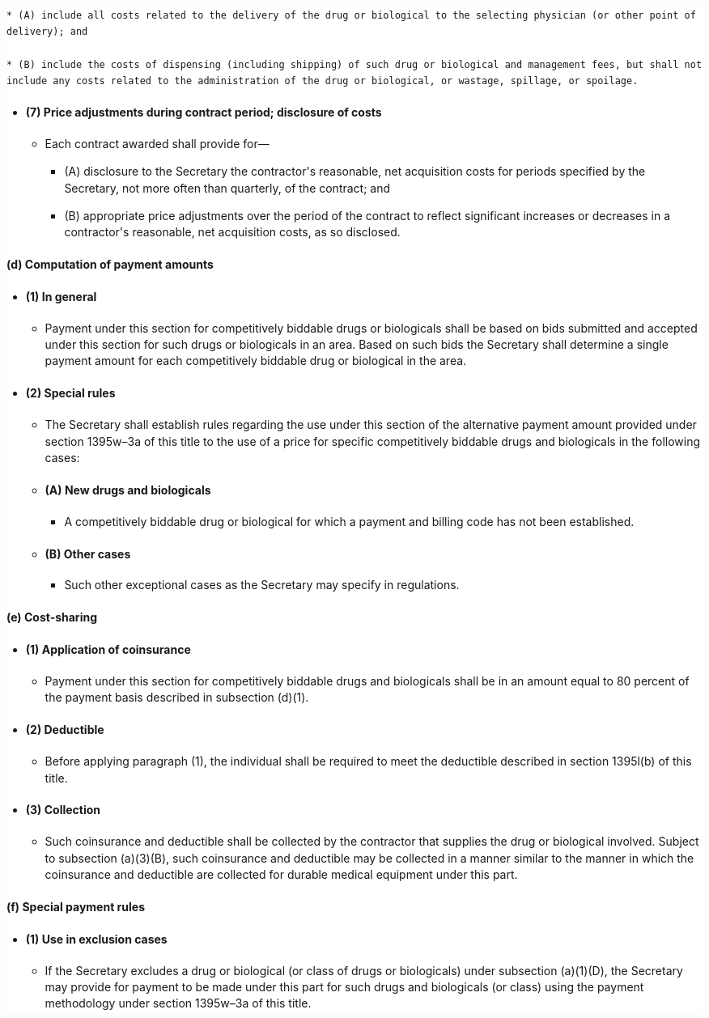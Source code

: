     * (A) include all costs related to the delivery of the drug or biological to the selecting physician (or other point of delivery); and

    * (B) include the costs of dispensing (including shipping) of such drug or biological and management fees, but shall not include any costs related to the administration of the drug or biological, or wastage, spillage, or spoilage.

* #### (7) Price adjustments during contract period; disclosure of costs
  * Each contract awarded shall provide for—

    * (A) disclosure to the Secretary the contractor's reasonable, net acquisition costs for periods specified by the Secretary, not more often than quarterly, of the contract; and

    * (B) appropriate price adjustments over the period of the contract to reflect significant increases or decreases in a contractor's reasonable, net acquisition costs, as so disclosed.

#### (d) Computation of payment amounts
* #### (1) In general
  * Payment under this section for competitively biddable drugs or biologicals shall be based on bids submitted and accepted under this section for such drugs or biologicals in an area. Based on such bids the Secretary shall determine a single payment amount for each competitively biddable drug or biological in the area.

* #### (2) Special rules
  * The Secretary shall establish rules regarding the use under this section of the alternative payment amount provided under section 1395w–3a of this title to the use of a price for specific competitively biddable drugs and biologicals in the following cases:

  * #### (A) New drugs and biologicals
    * A competitively biddable drug or biological for which a payment and billing code has not been established.

  * #### (B) Other cases
    * Such other exceptional cases as the Secretary may specify in regulations.

#### (e) Cost-sharing
* #### (1) Application of coinsurance
  * Payment under this section for competitively biddable drugs and biologicals shall be in an amount equal to 80 percent of the payment basis described in subsection (d)(1).

* #### (2) Deductible
  * Before applying paragraph (1), the individual shall be required to meet the deductible described in section 1395l(b) of this title.

* #### (3) Collection
  * Such coinsurance and deductible shall be collected by the contractor that supplies the drug or biological involved. Subject to subsection (a)(3)(B), such coinsurance and deductible may be collected in a manner similar to the manner in which the coinsurance and deductible are collected for durable medical equipment under this part.

#### (f) Special payment rules
* #### (1) Use in exclusion cases
  * If the Secretary excludes a drug or biological (or class of drugs or biologicals) under subsection (a)(1)(D), the Secretary may provide for payment to be made under this part for such drugs and biologicals (or class) using the payment methodology under section 1395w–3a of this title.

